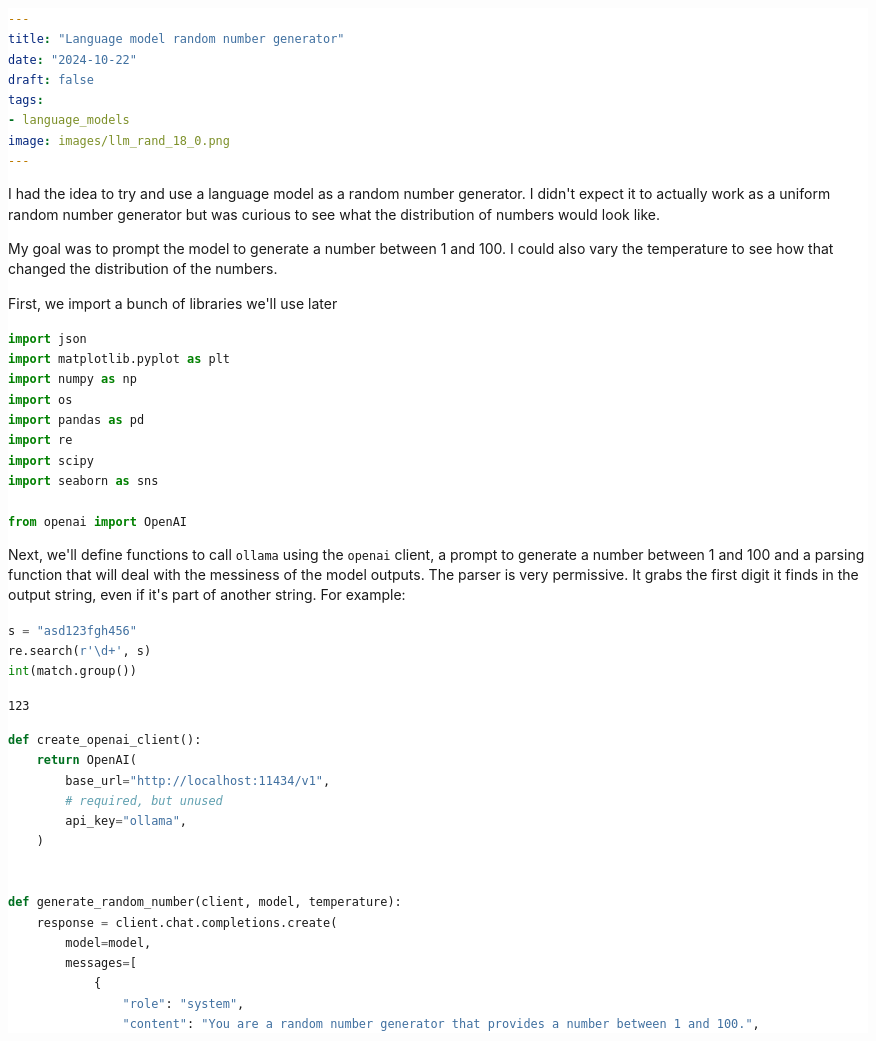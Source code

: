 ```yaml
---
title: "Language model random number generator"
date: "2024-10-22"
draft: false
tags:
- language_models
image: images/llm_rand_18_0.png
---
```


I had the idea to try and use a language model as a random number generator.
I didn't expect it to actually work as a uniform random number generator but was curious to see what the distribution of numbers would look like.

My goal was to prompt the model to generate a number between 1 and 100.
I could also vary the temperature to see how that changed the distribution of the numbers.

First, we import a bunch of libraries we'll use later


```python
import json
import matplotlib.pyplot as plt
import numpy as np
import os
import pandas as pd
import re
import scipy
import seaborn as sns

from openai import OpenAI
```

Next, we'll define functions to call `ollama` using the `openai` client, a prompt to generate a number between 1 and 100 and a parsing function that will deal with the messiness of the model outputs.
The parser is very permissive.
It grabs the first digit it finds in the output string, even if it's part of another string.
For example:


```python
s = "asd123fgh456"
re.search(r'\d+', s)
int(match.group())
```




    123




```python
def create_openai_client():
    return OpenAI(
        base_url="http://localhost:11434/v1",
        # required, but unused
        api_key="ollama",
    )


def generate_random_number(client, model, temperature):
    response = client.chat.completions.create(
        model=model,
        messages=[
            {
                "role": "system",
                "content": "You are a random number generator that provides a number between 1 and 100.",
```